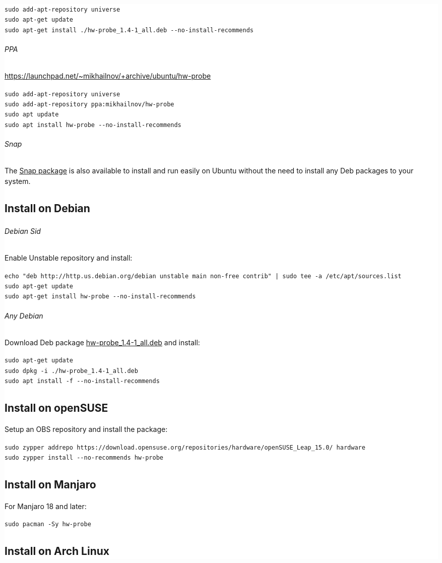     sudo add-apt-repository universe
    sudo apt-get update
    sudo apt-get install ./hw-probe_1.4-1_all.deb --no-install-recommends

###### PPA

https://launchpad.net/~mikhailnov/+archive/ubuntu/hw-probe

    sudo add-apt-repository universe
    sudo add-apt-repository ppa:mikhailnov/hw-probe
    sudo apt update
    sudo apt install hw-probe --no-install-recommends

###### Snap

The [Snap package](https://github.com/linuxhw/hw-probe#snap) is also available to install and run easily on Ubuntu without the need to install any Deb packages to your system.


Install on Debian
-----------------

###### Debian Sid

Enable Unstable repository and install:

    echo "deb http://http.us.debian.org/debian unstable main non-free contrib" | sudo tee -a /etc/apt/sources.list
    sudo apt-get update
    sudo apt-get install hw-probe --no-install-recommends

###### Any Debian

Download Deb package [hw-probe_1.4-1_all.deb](http://ftp.debian.org/debian/pool/main/h/hw-probe/hw-probe_1.4-1_all.deb) and install:

    sudo apt-get update
    sudo dpkg -i ./hw-probe_1.4-1_all.deb
    sudo apt install -f --no-install-recommends


Install on openSUSE
-------------------

Setup an OBS repository and install the package:

    sudo zypper addrepo https://download.opensuse.org/repositories/hardware/openSUSE_Leap_15.0/ hardware
    sudo zypper install --no-recommends hw-probe


Install on Manjaro
------------------

For Manjaro 18 and later:

    sudo pacman -Sy hw-probe


Install on Arch Linux
---------------------
